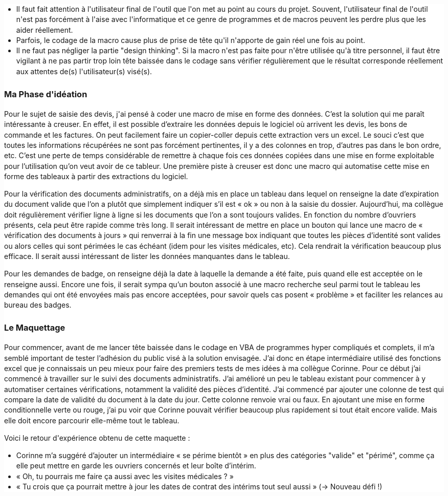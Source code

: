 - Il faut fait attention à l'utilisateur final de l'outil que l'on met au point au cours du projet. Souvent, l'utilisateur final de l'outil n'est pas forcément à l'aise avec l'informatique et ce genre de programmes et de macros peuvent les perdre plus que les aider réellement.
- Parfois, le codage de la macro cause plus de prise de tête qu'il n'apporte de gain réel une fois au point.
- Il ne faut pas négliger la partie "design thinking". Si la macro n'est pas faite pour n'être utilisée qu'à titre personnel, il faut être vigilant à ne pas partir trop loin tête baissée dans le codage sans vérifier régulièrement que le résultat corresponde réellement aux attentes de(s) l'utilisateur(s) visé(s).

### Ma Phase d'idéation

Pour le sujet de saisie des devis, j'ai pensé à coder une macro de mise en forme des données. C’est la solution qui me paraît intéressante à creuser. En effet, il est possible d’extraire les données depuis le logiciel où arrivent les devis, les bons de commande et les factures. On peut facilement faire un copier-coller depuis cette extraction vers un excel. Le souci c’est que toutes les informations récupérées ne sont pas forcément pertinentes, il y a des colonnes en trop, d’autres pas dans le bon ordre, etc. C’est une perte de temps considérable de remettre à chaque fois ces données copiées dans une mise en forme exploitable pour l’utilisation qu’on veut avoir de ce tableur. Une première piste à creuser est donc une macro qui automatise cette mise en forme des tableaux à partir des extractions du logiciel.

Pour la vérification des documents administratifs, on a déjà mis en place un tableau dans lequel on renseigne la date d’expiration du document valide que l’on a plutôt que simplement indiquer s’il est « ok » ou non à la saisie du dossier. Aujourd’hui, ma collègue doit régulièrement vérifier ligne à ligne si les documents que l’on a sont toujours valides. En fonction du nombre d’ouvriers présents, cela peut être rapide comme très long. Il serait intéressant de mettre en place un bouton qui lance une macro de « vérification des documents à jours » qui renverrai à la fin une message box indiquant que toutes les pièces d’identité sont valides ou alors celles qui sont périmées le cas échéant (idem pour les visites médicales, etc). Cela rendrait la vérification beaucoup plus efficace. Il serait aussi intéressant de lister les données manquantes dans le tableau.

Pour les demandes de badge, on renseigne déjà la date à laquelle la demande a été faite, puis quand elle est acceptée on le renseigne aussi. Encore une fois, il serait sympa qu’un bouton associé à une macro recherche seul parmi tout le tableau les demandes qui ont été envoyées mais pas encore acceptées, pour savoir quels cas posent « problème » et faciliter les relances au bureau des badges.

### Le Maquettage

Pour commencer, avant de me lancer tête baissée dans le codage en VBA de programmes hyper compliqués et complets, il m’a semblé important de tester l’adhésion du public visé à la solution envisagée. J’ai donc en étape intermédiaire utilisé des fonctions excel que je connaissais un peu mieux pour faire des premiers tests de mes idées à ma collègue Corinne. Pour ce début j’ai commencé à travailler sur le suivi des documents administratifs. J’ai amélioré un peu le tableau existant pour commencer à y automatiser certaines vérifications, notamment la validité des pièces d’identité. J’ai commencé par ajouter une colonne de test qui compare la date de validité du document à la date du jour. Cette colonne renvoie vrai ou faux. En ajoutant une mise en forme conditionnelle verte ou rouge, j’ai pu voir que Corinne pouvait vérifier beaucoup plus rapidement si tout était encore valide. Mais elle doit encore parcourir elle-même tout le tableau.

Voici le retour d'expérience obtenu de cette maquette :

- Corinne m’a suggéré d’ajouter un intermédiaire « se périme bientôt » en plus des catégories "valide" et "périmé", comme ça elle peut mettre en garde les ouvriers concernés et leur boîte d’intérim.
- « Oh, tu pourrais me faire ça aussi avec les visites médicales ? »
- « Tu crois que ça pourrait mettre à jour les dates de contrat des intérims tout seul aussi » (-> Nouveau défi !)
